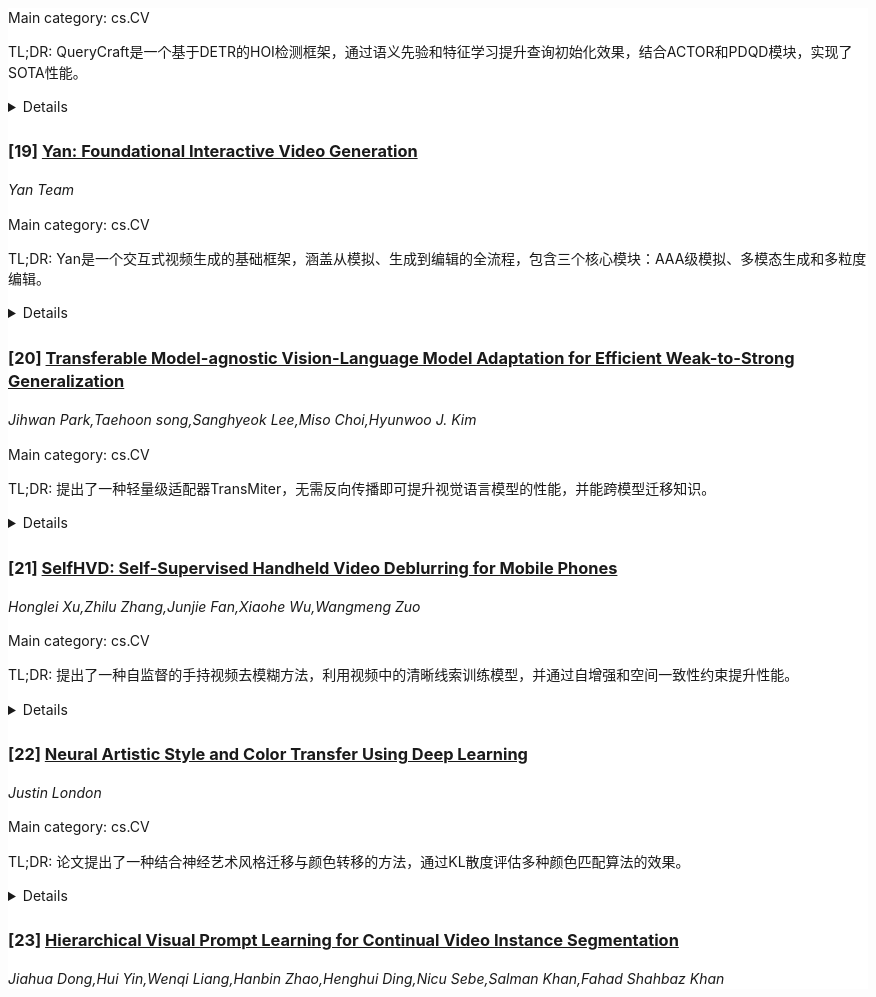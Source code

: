 Main category: cs.CV

TL;DR: QueryCraft是一个基于DETR的HOI检测框架，通过语义先验和特征学习提升查询初始化效果，结合ACTOR和PDQD模块，实现了SOTA性能。


<details><summary>Details</summary></details>


### [19] [Yan: Foundational Interactive Video Generation](https://arxiv.org/abs/2508.08601)
*Yan Team*

Main category: cs.CV

TL;DR: Yan是一个交互式视频生成的基础框架，涵盖从模拟、生成到编辑的全流程，包含三个核心模块：AAA级模拟、多模态生成和多粒度编辑。


<details><summary>Details</summary></details>


### [20] [Transferable Model-agnostic Vision-Language Model Adaptation for Efficient Weak-to-Strong Generalization](https://arxiv.org/abs/2508.08604)
*Jihwan Park,Taehoon song,Sanghyeok Lee,Miso Choi,Hyunwoo J. Kim*

Main category: cs.CV

TL;DR: 提出了一种轻量级适配器TransMiter，无需反向传播即可提升视觉语言模型的性能，并能跨模型迁移知识。


<details><summary>Details</summary></details>


### [21] [SelfHVD: Self-Supervised Handheld Video Deblurring for Mobile Phones](https://arxiv.org/abs/2508.08605)
*Honglei Xu,Zhilu Zhang,Junjie Fan,Xiaohe Wu,Wangmeng Zuo*

Main category: cs.CV

TL;DR: 提出了一种自监督的手持视频去模糊方法，利用视频中的清晰线索训练模型，并通过自增强和空间一致性约束提升性能。


<details><summary>Details</summary></details>


### [22] [Neural Artistic Style and Color Transfer Using Deep Learning](https://arxiv.org/abs/2508.08608)
*Justin London*

Main category: cs.CV

TL;DR: 论文提出了一种结合神经艺术风格迁移与颜色转移的方法，通过KL散度评估多种颜色匹配算法的效果。


<details><summary>Details</summary></details>


### [23] [Hierarchical Visual Prompt Learning for Continual Video Instance Segmentation](https://arxiv.org/abs/2508.08612)
*Jiahua Dong,Hui Yin,Wenqi Liang,Hanbin Zhao,Henghui Ding,Nicu Sebe,Salman Khan,Fahad Shahbaz Khan*
